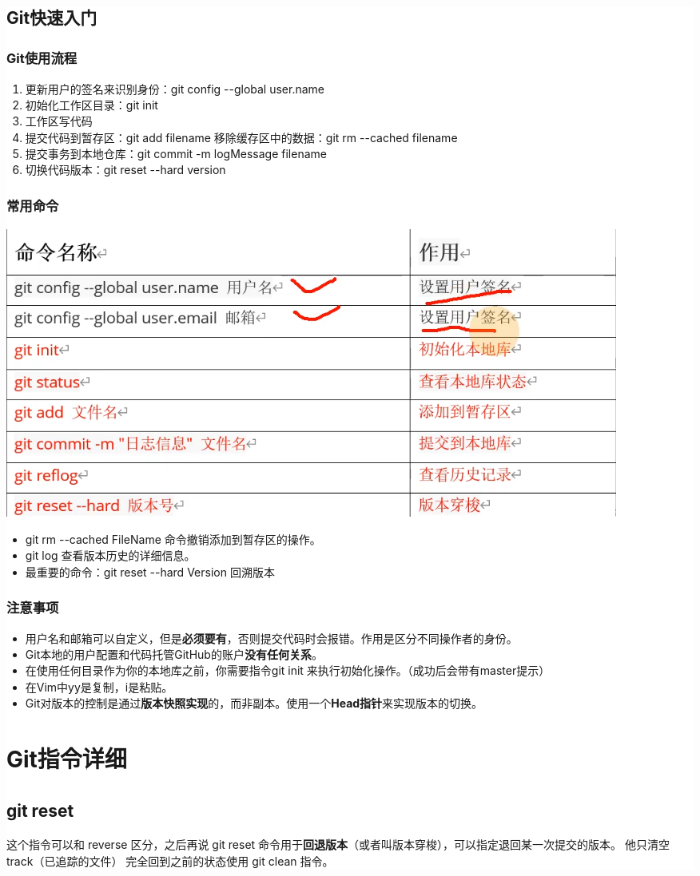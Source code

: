 ## Git快速入门
### Git使用流程
1. 更新用户的签名来识别身份：git config --global user.name
2. 初始化工作区目录：git init
3. 工作区写代码
4. 提交代码到暂存区：git add filename 移除缓存区中的数据：git rm --cached filename
5. 提交事务到本地仓库：git commit -m logMessage filename
6. 切换代码版本：git reset --hard version
### 常用命令
![Img](/res/drawable/Git常用命令.png)
- git rm --cached FileName 命令撤销添加到暂存区的操作。
- git log 查看版本历史的详细信息。 
- 最重要的命令：git reset --hard Version 回溯版本
### 注意事项
 - 用户名和邮箱可以自定义，但是**必须要有**，否则提交代码时会报错。作用是区分不同操作者的身份。
 - Git本地的用户配置和代码托管GitHub的账户**没有任何关系**。
 - 在使用任何目录作为你的本地库之前，你需要指令git init 来执行初始化操作。（成功后会带有master提示）
 - 在Vim中yy是复制，i是粘贴。
 - Git对版本的控制是通过**版本快照实现**的，而非副本。使用一个**Head指针**来实现版本的切换。

# Git指令详细
## git reset
这个指令可以和 reverse 区分，之后再说
git reset 命令用于**回退版本**（或者叫版本穿梭），可以指定退回某一次提交的版本。
他只清空 track（已追踪的文件）
完全回到之前的状态使用 git clean 指令。
